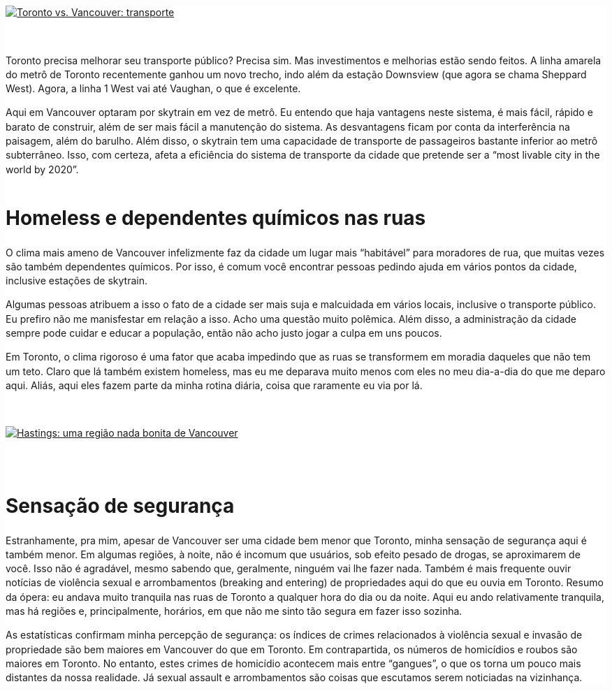 <a href="https://www.canadaagora.com/wp-content/uploads/1-Collages.jpg" target="_blank" rel="noopener"><img class="aligncenter wp-image-11081 size-large" src="https://www.canadaagora.com/wp-content/uploads/1-Collages-970x701.jpg" alt="Toronto vs. Vancouver: transporte" width="662" height="478" srcset="https://www.canadaagora.com/wp-content/uploads/1-Collages-970x701.jpg 970w, https://www.canadaagora.com/wp-content/uploads/1-Collages-415x300.jpg 415w, https://www.canadaagora.com/wp-content/uploads/1-Collages-364x263.jpg 364w, https://www.canadaagora.com/wp-content/uploads/1-Collages-758x548.jpg 758w, https://www.canadaagora.com/wp-content/uploads/1-Collages-608x439.jpg 608w, https://www.canadaagora.com/wp-content/uploads/1-Collages-1152x832.jpg 1152w, https://www.canadaagora.com/wp-content/uploads/1-Collages-66x48.jpg 66w, https://www.canadaagora.com/wp-content/uploads/1-Collages-133x96.jpg 133w, https://www.canadaagora.com/wp-content/uploads/1-Collages.jpg 1200w" sizes="(max-width: 662px) 100vw, 662px" /></a>

&nbsp;

Toronto precisa melhorar seu transporte público? Precisa sim. Mas investimentos e melhorias estão sendo feitos. A linha amarela do metrô de Toronto recentemente ganhou um novo trecho, indo além da estação Downsview (que agora se chama Sheppard West). Agora, a linha 1 West vai até Vaughan, o que é excelente.

Aqui em Vancouver optaram por skytrain em vez de metrô. Eu entendo que haja vantagens neste sistema, é mais fácil, rápido e barato de construir, além de ser mais fácil a manutenção do sistema. As desvantagens ficam por conta da interferência na paisagem, além do barulho. Além disso, o skytrain tem uma capacidade de transporte de passageiros bastante inferior ao metrô subterrâneo. Isso, com certeza, afeta a eficiência do sistema de transporte da cidade que pretende ser a “most livable city in the world by 2020”.

# Homeless e dependentes químicos nas ruas

O clima mais ameno de Vancouver infelizmente faz da cidade um lugar mais “habitável” para moradores de rua, que muitas vezes são também dependentes químicos. Por isso, é comum você encontrar pessoas pedindo ajuda em vários pontos da cidade, inclusive estações de skytrain.

Algumas pessoas atribuem a isso o fato de a cidade ser mais suja e malcuidada em vários locais, inclusive o transporte público. Eu prefiro não me manisfestar em relação a isso. Acho uma questão muito polêmica. Além disso, a administração da cidade sempre pode cuidar e educar a população, então não acho justo jogar a culpa em uns poucos.

Em Toronto, o clima rigoroso é uma fator que acaba impedindo que as ruas se transformem em moradia daqueles que não tem um teto. Claro que lá também existem homeless, mas eu me deparava muito menos com eles no meu dia-a-dia do que me deparo aqui. Aliás, aqui eles fazem parte da minha rotina diária, coisa que raramente eu via por lá.

&nbsp;

<a href="https://www.canadaagora.com/wp-content/uploads/Hastings.jpg" target="_blank" rel="noopener"><img class="aligncenter wp-image-11082 size-large" src="https://www.canadaagora.com/wp-content/uploads/Hastings-970x546.jpg" alt="Hastings: uma região nada bonita de Vancouver" width="662" height="373" srcset="https://www.canadaagora.com/wp-content/uploads/Hastings-970x546.jpg 970w, https://www.canadaagora.com/wp-content/uploads/Hastings-470x264.jpg 470w, https://www.canadaagora.com/wp-content/uploads/Hastings-192x108.jpg 192w, https://www.canadaagora.com/wp-content/uploads/Hastings-384x216.jpg 384w, https://www.canadaagora.com/wp-content/uploads/Hastings-561x316.jpg 561w, https://www.canadaagora.com/wp-content/uploads/Hastings-1122x631.jpg 1122w, https://www.canadaagora.com/wp-content/uploads/Hastings-364x205.jpg 364w, https://www.canadaagora.com/wp-content/uploads/Hastings-758x426.jpg 758w, https://www.canadaagora.com/wp-content/uploads/Hastings-728x410.jpg 728w, https://www.canadaagora.com/wp-content/uploads/Hastings-608x342.jpg 608w, https://www.canadaagora.com/wp-content/uploads/Hastings-1152x648.jpg 1152w, https://www.canadaagora.com/wp-content/uploads/Hastings-85x48.jpg 85w, https://www.canadaagora.com/wp-content/uploads/Hastings-171x96.jpg 171w, https://www.canadaagora.com/wp-content/uploads/Hastings.jpg 1600w" sizes="(max-width: 662px) 100vw, 662px" /></a>

&nbsp;

# Sensação de segurança

Estranhamente, pra mim, apesar de Vancouver ser uma cidade bem menor que Toronto, minha sensação de segurança aqui é também menor. Em algumas regiões, à noite, não é incomum que usuários, sob efeito pesado de drogas, se aproximarem de você. Isso não é agradável, mesmo sabendo que, geralmente, ninguém vai lhe fazer nada. Também é mais frequente ouvir notícias de violência sexual e arrombamentos (breaking and entering) de propriedades aqui do que eu ouvia em Toronto. Resumo da ópera: eu andava muito tranquila nas ruas de Toronto a qualquer hora do dia ou da noite. Aqui eu ando relativamente tranquila, mas há regiões e, principalmente, horários, em que não me sinto tão segura em fazer isso sozinha.

As estatísticas confirmam minha percepção de segurança: os índices de crimes relacionados à violência sexual e invasão de propriedade são bem maiores em Vancouver do que em Toronto. Em contrapartida, os números de homicídios e roubos são maiores em Toronto. No entanto, estes crimes de homicídio acontecem mais entre “gangues”, o que os torna um pouco mais distantes da nossa realidade. Já sexual assault e arrombamentos são coisas que escutamos serem noticiadas na vizinhança.
